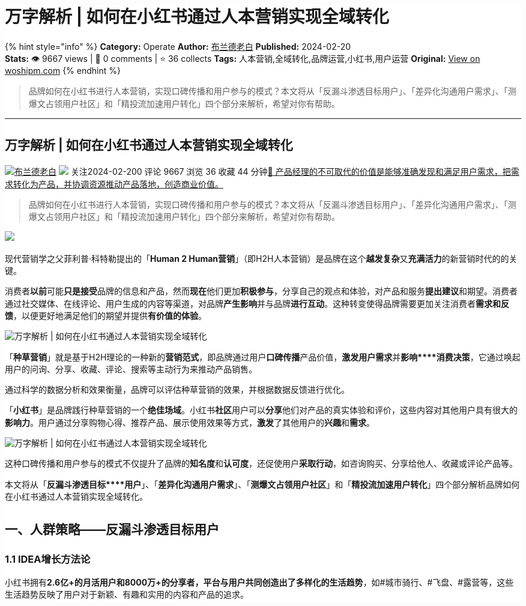 # 万字解析 | 如何在小红书通过人本营销实现全域转化
{% hint style="info" %}
**Category:** Operate
**Author:** [布兰德老白](https://www.woshipm.com/u/1384570)
**Published:** 2024-02-20  
**Stats:** 👁️ 9667 views | 💬 0 comments | ⭐ 36 collects
**Tags:** 人本营销,全域转化,品牌运营,小红书,用户运营
**Original:** [View on woshipm.com](https://www.woshipm.com/operate/5995703.html)
{% endhint %}
> 品牌如何在小红书进行人本营销，实现口碑传播和用户参与的模式？本文将从「反漏斗渗透目标用户」、「差异化沟通用户需求」、「测爆文占领用户社区」和「精投流加速用户转化」四个部分来解析，希望对你有帮助。

---

## 万字解析 | 如何在小红书通过人本营销实现全域转化

[![](https://static.woshipm.com/APP_U_202205_20220509115845_5752.jpeg?imageView2/1/w/72/h/72/q/100)](https://www.woshipm.com/u/1384570)[布兰德老白](https://www.woshipm.com/u/1384570) ![](https://static.woshipm.com/tag/1101_1@2x.png) 关注2024-02-200 评论 9667 浏览 36 收藏 44 分钟[🔗 产品经理的不可取代的价值是能够准确发现和满足用户需求，把需求转化为产品，并协调资源推动产品落地，创造商业价值。](https://ke.qidianla.com/courses/90pm)

> 品牌如何在小红书进行人本营销，实现口碑传播和用户参与的模式？本文将从「反漏斗渗透目标用户」、「差异化沟通用户需求」、「测爆文占领用户社区」和「精投流加速用户转化」四个部分来解析，希望对你有帮助。

![](https://image.woshipm.com/2023/04/13/c031864c-d9ea-11ed-bd74-00163e0b5ff3.jpg)

现代营销学之父菲利普·科特勒提出的「**Human 2 Human营销**」（即H2H人本营销）是品牌在这个**越发复杂**又**充满活力**的新营销时代的的关键。

消费者**以前**可能**只是接受**品牌的信息和产品，然而**现在**他们更加**积极参与**，分享自己的观点和体验，对产品和服务**提出建议**和期望。消费者通过社交媒体、在线评论、用户生成的内容等渠道，对品牌**产生影响**并与品牌**进行互动**。这种转变使得品牌需要更加关注消费者**需求和反馈**，以便更好地满足他们的期望并提供**有价值的体验**。

![万字解析 | 如何在小红书通过人本营销实现全域转化](https://image.yunyingpai.com/wp/2024/02/BJI1krlSw9tg5LCMrbg2.png)

「**种草营销**」就是基于H2H理论的一种新的**营销范式**，即品牌通过用户**口碑传播**产品价值，**激发****用户****需求**并**影响****消费决策**，它通过唤起用户的问询、分享、收藏、评论、搜索等主动行为来推动产品销售。

通过科学的数据分析和效果衡量，品牌可以评估种草营销的效果，并根据数据反馈进行优化。

「**小红书**」是品牌践行种草营销的一个**绝佳场域**。小红书**社区**用户可以**分享**他们对产品的真实体验和评价，这些内容对其他用户具有很大的**影响力**。用户通过分享购物心得、推荐产品、展示使用效果等方式，**激发**了其他用户的**兴趣**和**需求**。

![万字解析 | 如何在小红书通过人本营销实现全域转化](https://image.yunyingpai.com/wp/2024/02/et0Pnj7DTV3ctASlNQsL.png)

这种口碑传播和用户参与的模式不仅提升了品牌的**知名度**和**认可度**，还促使用户**采取行动**，如咨询购买、分享给他人、收藏或评论产品等。

本文将从「**反漏斗渗透目标****用户**」、「**差异化沟通****用户****需求**」、「**测爆文占领****用户****社区**」和「**精投流加速****用户****转化**」四个部分解析品牌如何在小红书通过人本营销实现全域转化。

## 一、人群策略——反漏斗渗透目标用户

### 1.1 IDEA增长方法论

小红书拥有**2.6亿+**的月活用户和**8000万+**的分享者，平台与用户共同创造出了**多样化的生活趋势**，如#城市骑行、#飞盘、#露营等，这些生活趋势反映了用户对于新颖、有趣和实用的内容和产品的追求。
